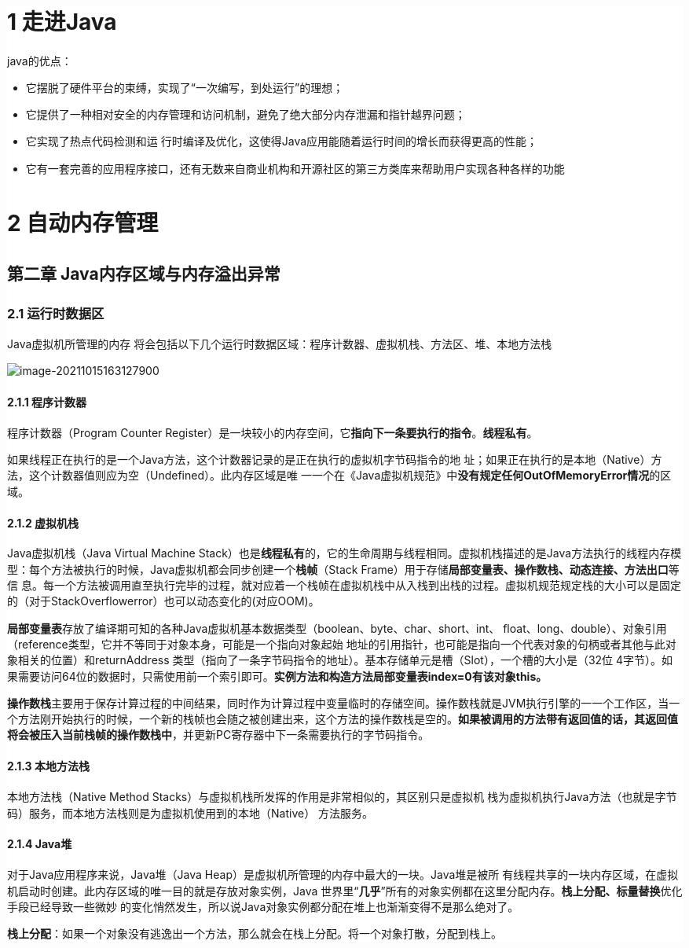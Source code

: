 # 1 走进Java

java的优点：

- 它摆脱了硬件平台的束缚，实现了“一次编写，到处运行”的理想；

- 它提供了一种相对安全的内存管理和访问机制，避免了绝大部分内存泄漏和指针越界问题；

- 它实现了热点代码检测和运 行时编译及优化，这使得Java应用能随着运行时间的增长而获得更高的性能；

- 它有一套完善的应用程序接口，还有无数来自商业机构和开源社区的第三方类库来帮助用户实现各种各样的功能

  

# 2 自动内存管理

## 第二章 Java内存区域与内存溢出异常

### 2.1 运行时数据区

Java虚拟机所管理的内存 将会包括以下几个运行时数据区域：程序计数器、虚拟机栈、方法区、堆、本地方法栈

![image-20211015163127900](C:\Users\wangxue\AppData\Roaming\Typora\typora-user-images\image-20211015163127900.png)

#### 2.1.1 程序计数器

程序计数器（Program Counter Register）是一块较小的内存空间，它**指向下一条要执行的指令**。**线程私有**。

如果线程正在执行的是一个Java方法，这个计数器记录的是正在执行的虚拟机字节码指令的地 址；如果正在执行的是本地（Native）方法，这个计数器值则应为空（Undefined）。此内存区域是唯 一一个在《Java虚拟机规范》中**没有规定任何OutOfMemoryError情况**的区域。

#### 2.1.2 虚拟机栈

Java虚拟机栈（Java Virtual Machine Stack）也是**线程私有**的，它的生命周期与线程相同。虚拟机栈描述的是Java方法执行的线程内存模型：每个方法被执行的时候，Java虚拟机都会同步创建一个**栈帧**（Stack Frame）用于存储**局部变量表、操作数栈、动态连接、方法出口**等信 息。每一个方法被调用直至执行完毕的过程，就对应着一个栈帧在虚拟机栈中从入栈到出栈的过程。虚拟机规范规定栈的大小可以是固定的（对于StackOverflowerror）也可以动态变化的(对应OOM)。

**局部变量表**存放了编译期可知的各种Java虚拟机基本数据类型（boolean、byte、char、short、int、 float、long、double）、对象引用（reference类型，它并不等同于对象本身，可能是一个指向对象起始 地址的引用指针，也可能是指向一个代表对象的句柄或者其他与此对象相关的位置）和returnAddress 类型（指向了一条字节码指令的地址）。基本存储单元是槽（Slot），一个槽的大小是（32位 4字节）。如果需要访问64位的数据时，只需使用前一个索引即可。**实例方法和构造方法局部变量表index=0有该对象this。**

**操作数栈**主要用于保存计算过程的中间结果，同时作为计算过程中变量临时的存储空间。操作数栈就是JVM执行引擎的一一个工作区，当一个方法刚开始执行的时候，一个新的栈帧也会随之被创建出来，这个方法的操作数栈是空的。**如果被调用的方法带有返回值的话，其返回值将会被压入当前栈帧的操作数栈中**，并更新PC寄存器中下一条需要执行的字节码指令。

#### 2.1.3 本地方法栈

本地方法栈（Native Method Stacks）与虚拟机栈所发挥的作用是非常相似的，其区别只是虚拟机 栈为虚拟机执行Java方法（也就是字节码）服务，而本地方法栈则是为虚拟机使用到的本地（Native） 方法服务。

#### 2.1.4 Java堆

对于Java应用程序来说，Java堆（Java Heap）是虚拟机所管理的内存中最大的一块。Java堆是被所 有线程共享的一块内存区域，在虚拟机启动时创建。此内存区域的唯一目的就是存放对象实例，Java 世界里“**几乎**”所有的对象实例都在这里分配内存。**栈上分配、标量替换**优化手段已经导致一些微妙 的变化悄然发生，所以说Java对象实例都分配在堆上也渐渐变得不是那么绝对了。

**栈上分配**：如果一个对象没有逃逸出一个方法，那么就会在栈上分配。将一个对象打散，分配到栈上。
